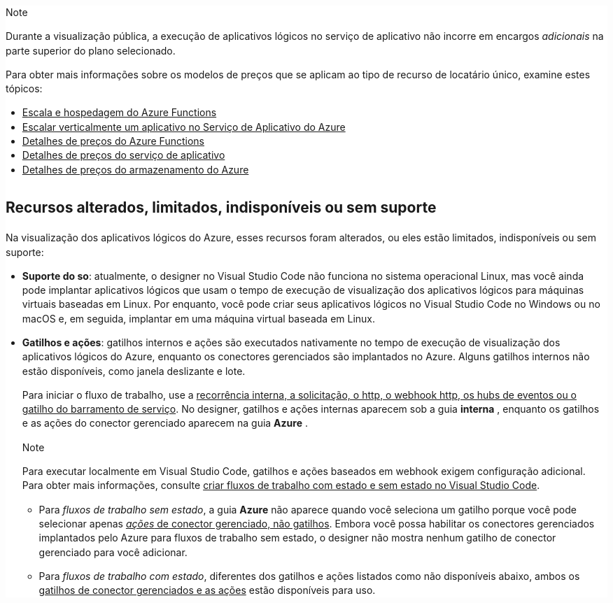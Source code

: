 > [!NOTE]
> Durante a visualização pública, a execução de aplicativos lógicos no serviço de aplicativo não incorre em encargos *adicionais* na parte superior do plano selecionado.

Para obter mais informações sobre os modelos de preços que se aplicam ao tipo de recurso de locatário único, examine estes tópicos:

* [Escala e hospedagem do Azure Functions](../azure-functions/functions-scale.md)
* [Escalar verticalmente um aplicativo no Serviço de Aplicativo do Azure](../app-service/manage-scale-up.md)
* [Detalhes de preços do Azure Functions](https://azure.microsoft.com/pricing/details/functions/)
* [Detalhes de preços do serviço de aplicativo](https://azure.microsoft.com/pricing/details/app-service/)
* [Detalhes de preços do armazenamento do Azure](https://azure.microsoft.com/pricing/details/storage/)

<a name="limited-unavailable-unsupported"></a>

## <a name="changed-limited-unavailable-or-unsupported-capabilities"></a>Recursos alterados, limitados, indisponíveis ou sem suporte

Na visualização dos aplicativos lógicos do Azure, esses recursos foram alterados, ou eles estão limitados, indisponíveis ou sem suporte:

* **Suporte do so**: atualmente, o designer no Visual Studio Code não funciona no sistema operacional Linux, mas você ainda pode implantar aplicativos lógicos que usam o tempo de execução de visualização dos aplicativos lógicos para máquinas virtuais baseadas em Linux. Por enquanto, você pode criar seus aplicativos lógicos no Visual Studio Code no Windows ou no macOS e, em seguida, implantar em uma máquina virtual baseada em Linux.

* **Gatilhos e ações**: gatilhos internos e ações são executados nativamente no tempo de execução de visualização dos aplicativos lógicos do Azure, enquanto os conectores gerenciados são implantados no Azure. Alguns gatilhos internos não estão disponíveis, como janela deslizante e lote.

  Para iniciar o fluxo de trabalho, use a [recorrência interna, a solicitação, o http, o webhook http, os hubs de eventos ou o gatilho do barramento de serviço](../connectors/apis-list.md). No designer, gatilhos e ações internas aparecem sob a guia **interna** , enquanto os gatilhos e as ações do conector gerenciado aparecem na guia **Azure** .

  > [!NOTE]
  > Para executar localmente em Visual Studio Code, gatilhos e ações baseados em webhook exigem configuração adicional. Para obter mais informações, consulte [criar fluxos de trabalho com estado e sem estado no Visual Studio Code](create-stateful-stateless-workflows-visual-studio-code.md#webhook-setup).

  * Para *fluxos de trabalho sem estado*, a guia **Azure** não aparece quando você seleciona um gatilho porque você pode selecionar apenas [ *ações* de conector gerenciado, não gatilhos](../connectors/apis-list.md#managed-api-connectors). Embora você possa habilitar os conectores gerenciados implantados pelo Azure para fluxos de trabalho sem estado, o designer não mostra nenhum gatilho de conector gerenciado para você adicionar.

  * Para *fluxos de trabalho com estado*, diferentes dos gatilhos e ações listados como não disponíveis abaixo, ambos os [gatilhos de conector gerenciados e as ações](../connectors/apis-list.md#managed-api-connectors) estão disponíveis para uso.
